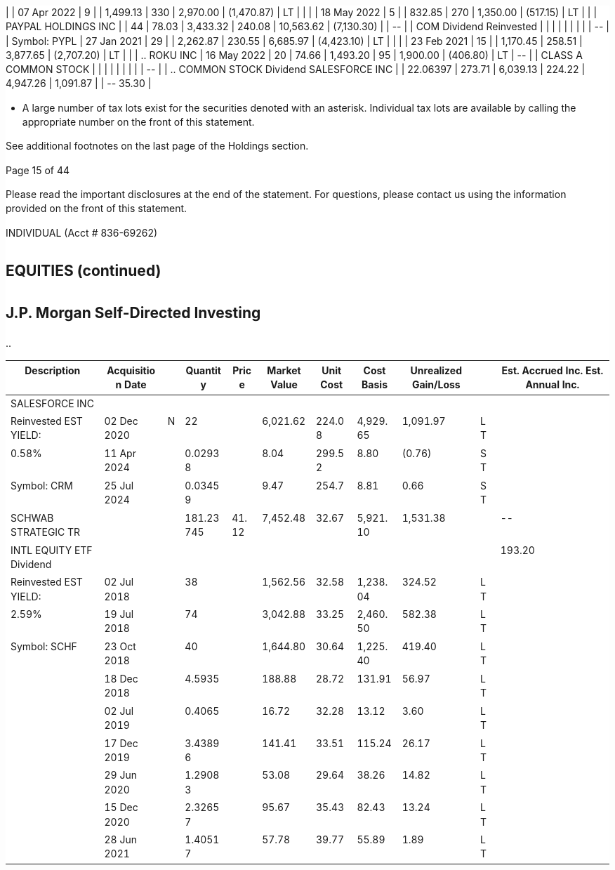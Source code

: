 |                                                             | 07 Apr 2022        | 9            |         | 1,499.13       | 330         | 2,970.00     | (1,470.87)              | LT |                                      |
|                                                             | 18 May 2022        | 5            |         | 832.85         | 270         | 1,350.00     | (517.15)                | LT |                                      |
| PAYPAL HOLDINGS INC                                         |                    | 44           | 78.03   | 3,433.32       | 240.08      | 10,563.62    | (7,130.30)              |    | --                                   |
| COM Dividend Reinvested                                     |                    |              |         |                |             |              |                         |    | --                                   |
| Symbol: PYPL                                                | 27 Jan 2021        | 29           |         | 2,262.87       | 230.55      | 6,685.97     | (4,423.10)              | LT |                                      |
|                                                             | 23 Feb 2021        | 15           |         | 1,170.45       | 258.51      | 3,877.65     | (2,707.20)              | LT |                                      |
| .. ROKU INC                                                 | 16 May 2022        | 20           | 74.66   | 1,493.20       | 95          | 1,900.00     | (406.80)                | LT | --                                   |
| CLASS A COMMON STOCK                                        |                    |              |         |                |             |              |                         |    | --                                   |
| .. COMMON STOCK Dividend SALESFORCE INC                     |                    | 22.06397     | 273.71  | 6,039.13       | 224.22      | 4,947.26     | 1,091.87                |    | -- 35.30                             |

* A large number of tax lots exist for the securities denoted with an asterisk. Individual tax lots are available by calling the appropriate number on the front of this statement.

See additional footnotes on the last page of the Holdings section.

Page  15 of 44

Please read the important disclosures at the end of the statement. For questions, please contact us using the information provided on the front of this statement.

INDIVIDUAL  (Acct # 836-69262)

## EQUITIES (continued)

## J.P. Morgan Self-Directed Investing

..

| Description               | Acquisition Date   |    | Quantity   | Price   | Market Value   | Unit Cost   | Cost Basis   | Unrealized  Gain/Loss   |    | Est. Accrued Inc. Est. Annual Inc.   |
|---------------------------|--------------------|----|------------|---------|----------------|-------------|--------------|-------------------------|----|--------------------------------------|
| SALESFORCE INC            |                    |    |            |         |                |             |              |                         |    |                                      |
| Reinvested EST YIELD:     | 02 Dec 2020        | N  | 22         |         | 6,021.62       | 224.08      | 4,929.65     | 1,091.97                | LT |                                      |
| 0.58%                     | 11 Apr 2024        |    | 0.02938    |         | 8.04           | 299.52      | 8.80         | (0.76)                  | ST |                                      |
| Symbol: CRM               | 25 Jul 2024        |    | 0.03459    |         | 9.47           | 254.7       | 8.81         | 0.66                    | ST |                                      |
| SCHWAB STRATEGIC TR       |                    |    | 181.23745  | 41.12   | 7,452.48       | 32.67       | 5,921.10     | 1,531.38                |    | --                                   |
| INTL EQUITY ETF Dividend  |                    |    |            |         |                |             |              |                         |    | 193.20                               |
| Reinvested EST YIELD:     | 02 Jul 2018        |    | 38         |         | 1,562.56       | 32.58       | 1,238.04     | 324.52                  | LT |                                      |
| 2.59%                     | 19 Jul 2018        |    | 74         |         | 3,042.88       | 33.25       | 2,460.50     | 582.38                  | LT |                                      |
| Symbol: SCHF              | 23 Oct 2018        |    | 40         |         | 1,644.80       | 30.64       | 1,225.40     | 419.40                  | LT |                                      |
|                           | 18 Dec 2018        |    | 4.5935     |         | 188.88         | 28.72       | 131.91       | 56.97                   | LT |                                      |
|                           | 02 Jul 2019        |    | 0.4065     |         | 16.72          | 32.28       | 13.12        | 3.60                    | LT |                                      |
|                           | 17 Dec 2019        |    | 3.43896    |         | 141.41         | 33.51       | 115.24       | 26.17                   | LT |                                      |
|                           | 29 Jun 2020        |    | 1.29083    |         | 53.08          | 29.64       | 38.26        | 14.82                   | LT |                                      |
|                           | 15 Dec 2020        |    | 2.32657    |         | 95.67          | 35.43       | 82.43        | 13.24                   | LT |                                      |
|                           | 28 Jun 2021        |    | 1.40517    |         | 57.78          | 39.77       | 55.89        | 1.89                    | LT |                                      |